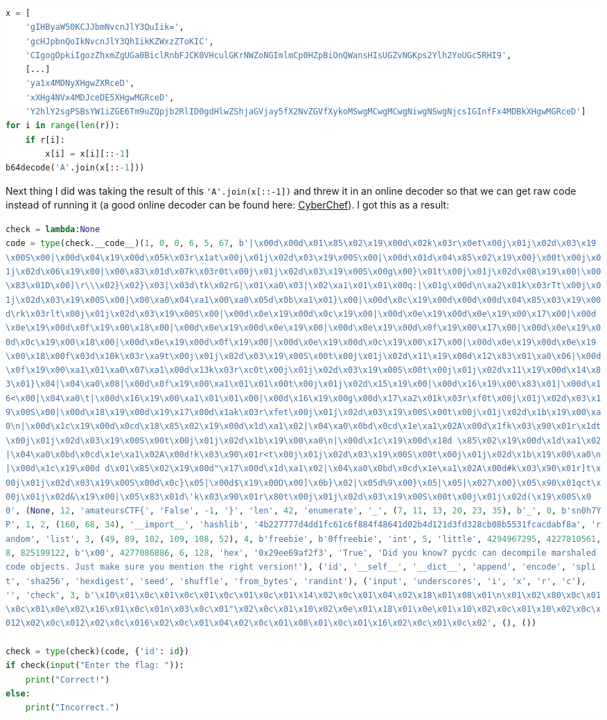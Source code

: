 ```Python
x = [
    'gIHByaW50KCJJbmNvcnJlY3QuIik=',
    'gcHJpbnQoIkNvcnJlY3QhIikKZWxzZToKIC',
    'CIgogOpkiIgozZhxmZgUGa0BiclRnbFJCK0VHculGKrNWZoNGImlmCp0HZpBiOnQWansHIsUGZvNGKps2Ylh2YoUGc5RHI9',
    [...]
    'ya1x4MDNyXHgwZXRceD',
    'xXHg4NVx4MDJceDE5XHgwMGRceD',
    'Y2hlY2sgPSBsYW1iZGE6Tm9uZQpjb2RlID0gdHlwZShjaGVjay5fX2NvZGVfXykoMSwgMCwgMCwgNiwgNSwgNjcsIGInfFx4MDBkXHgwMGRceD']
for i in range(len(r)):
    if r[i]:
        x[i] = x[i][::-1]
b64decode('A'.join(x[::-1]))
```

Next thing I did was taking the result of this `'A'.join(x[::-1])` and threw it in an online decoder so that we can get raw code instead of running it (a good online decoder can be found here: [CyberChef](https://gchq.github.io/CyberChef/)). I got this as a result:

```Python
check = lambda:None
code = type(check.__code__)(1, 0, 0, 6, 5, 67, b'|\x00d\x00d\x01\x85\x02\x19\x00d\x02k\x03r\x0et\x00j\x01j\x02d\x03\x19\x00S\x00|\x00d\x04\x19\x00d\x05k\x03r\x1at\x00j\x01j\x02d\x03\x19\x00S\x00|\x00d\x01d\x04\x85\x02\x19\x00}\x00t\x00j\x01j\x02d\x06\x19\x00|\x00\x83\x01d\x07k\x03r0t\x00j\x01j\x02d\x03\x19\x00S\x00g\x00}\x01t\x00j\x01j\x02d\x08\x19\x00|\x00\x83\x01D\x00]\r\\\x02}\x02}\x03|\x03d\tk\x02rG|\x01\xa0\x03|\x02\xa1\x01\x01\x00q:|\x01g\x00d\n\xa2\x01k\x03rTt\x00j\x01j\x02d\x03\x19\x00S\x00|\x00\xa0\x04\xa1\x00\xa0\x05d\x0b\xa1\x01}\x00|\x00d\x0c\x19\x00d\x00d\x00d\x04\x85\x03\x19\x00d\rk\x03rlt\x00j\x01j\x02d\x03\x19\x00S\x00|\x00d\x0e\x19\x00d\x0c\x19\x00|\x00d\x0e\x19\x00d\x0e\x19\x00\x17\x00|\x00d\x0e\x19\x00d\x0f\x19\x00\x18\x00|\x00d\x0e\x19\x00d\x0e\x19\x00|\x00d\x0e\x19\x00d\x0f\x19\x00\x17\x00|\x00d\x0e\x19\x00d\x0c\x19\x00\x18\x00|\x00d\x0e\x19\x00d\x0f\x19\x00|\x00d\x0e\x19\x00d\x0c\x19\x00\x17\x00|\x00d\x0e\x19\x00d\x0e\x19\x00\x18\x00f\x03d\x10k\x03r\xa9t\x00j\x01j\x02d\x03\x19\x00S\x00t\x00j\x01j\x02d\x11\x19\x00d\x12\x83\x01\xa0\x06|\x00d\x0f\x19\x00\xa1\x01\xa0\x07\xa1\x00d\x13k\x03r\xc0t\x00j\x01j\x02d\x03\x19\x00S\x00t\x00j\x01j\x02d\x11\x19\x00d\x14\x83\x01}\x04|\x04\xa0\x08|\x00d\x0f\x19\x00\xa1\x01\x01\x00t\x00j\x01j\x02d\x15\x19\x00|\x00d\x16\x19\x00\x83\x01|\x00d\x16<\x00|\x04\xa0\t|\x00d\x16\x19\x00\xa1\x01\x01\x00|\x00d\x16\x19\x00g\x00d\x17\xa2\x01k\x03r\xf0t\x00j\x01j\x02d\x03\x19\x00S\x00|\x00d\x18\x19\x00d\x19\x17\x00d\x1ak\x03r\xfet\x00j\x01j\x02d\x03\x19\x00S\x00t\x00j\x01j\x02d\x1b\x19\x00\xa0\n|\x00d\x1c\x19\x00d\x0cd\x18\x85\x02\x19\x00d\x1d\xa1\x02|\x04\xa0\x0bd\x0cd\x1e\xa1\x02A\x00d\x1fk\x03\x90\x01r\x1dt\x00j\x01j\x02d\x03\x19\x00S\x00t\x00j\x01j\x02d\x1b\x19\x00\xa0\n|\x00d\x1c\x19\x00d\x18d \x85\x02\x19\x00d\x1d\xa1\x02|\x04\xa0\x0bd\x0cd\x1e\xa1\x02A\x00d!k\x03\x90\x01r<t\x00j\x01j\x02d\x03\x19\x00S\x00t\x00j\x01j\x02d\x1b\x19\x00\xa0\n|\x00d\x1c\x19\x00d d\x01\x85\x02\x19\x00d"\x17\x00d\x1d\xa1\x02|\x04\xa0\x0bd\x0cd\x1e\xa1\x02A\x00d#k\x03\x90\x01r]t\x00j\x01j\x02d\x03\x19\x00S\x00d\x0c}\x05|\x00d$\x19\x00D\x00]\x0b}\x02|\x05d%9\x00}\x05|\x05|\x027\x00}\x05\x90\x01qct\x00j\x01j\x02d&\x19\x00|\x05\x83\x01d\'k\x03\x90\x01r\x80t\x00j\x01j\x02d\x03\x19\x00S\x00t\x00j\x01j\x02d(\x19\x00S\x00', (None, 12, 'amateursCTF{', 'False', -1, '}', 'len', 42, 'enumerate', '_', (7, 11, 13, 20, 23, 35), b'_', 0, b'sn0h7YP', 1, 2, (160, 68, 34), '__import__', 'hashlib', '4b227777d4dd1fc61c6f884f48641d02b4d121d3fd328cb08b5531fcacdabf8a', 'random', 'list', 3, (49, 89, 102, 109, 108, 52), 4, b'freebie', b'0ffreebie', 'int', 5, 'little', 4294967295, 4227810561, 8, 825199122, b'\x00', 4277086886, 6, 128, 'hex', '0x29ee69af2f3', 'True', 'Did you know? pycdc can decompile marshaled code objects. Just make sure you mention the right version!'), ('id', '__self__', '__dict__', 'append', 'encode', 'split', 'sha256', 'hexdigest', 'seed', 'shuffle', 'from_bytes', 'randint'), ('input', 'underscores', 'i', 'x', 'r', 'c'), '', 'check', 3, b'\x10\x01\x0c\x01\x0c\x01\x0c\x01\x0c\x01\x14\x02\x0c\x01\x04\x02\x18\x01\x08\x01\n\x01\x02\x80\x0c\x01\x0c\x01\x0e\x02\x16\x01\x0c\x01n\x03\x0c\x01"\x02\x0c\x01\x10\x02\x0e\x01\x18\x01\x0e\x01\x10\x02\x0c\x01\x10\x02\x0c\x012\x02\x0c\x012\x02\x0c\x016\x02\x0c\x01\x04\x02\x0c\x01\x08\x01\x0c\x01\x16\x02\x0c\x01\x0c\x02', (), ())

check = type(check)(code, {'id': id})
if check(input("Enter the flag: ")):
    print("Correct!")
else:
    print("Incorrect.")
```
